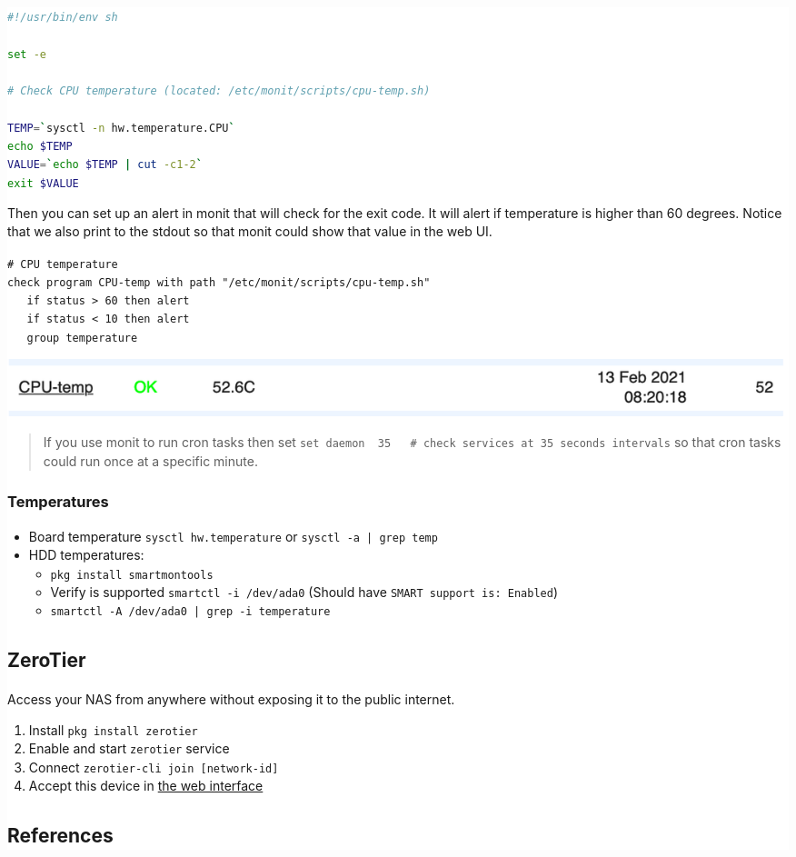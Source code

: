 ```sh
#!/usr/bin/env sh

set -e

# Check CPU temperature (located: /etc/monit/scripts/cpu-temp.sh)

TEMP=`sysctl -n hw.temperature.CPU`
echo $TEMP
VALUE=`echo $TEMP | cut -c1-2`
exit $VALUE
```

Then you can set up an alert in monit that will check for the exit code. It will alert if temperature is higher than 60 degrees. 
Notice that we also print to the stdout so that monit could show that value in the web UI.

```
# CPU temperature
check program CPU-temp with path "/etc/monit/scripts/cpu-temp.sh"
   if status > 60 then alert
   if status < 10 then alert
   group temperature
```

![CPU alerting example](monit-cpu-example.png "no-resize")

> If you use monit to run cron tasks then set
> `set daemon  35   # check services at 35 seconds intervals`
> so that cron tasks could run once at a specific minute.


### Temperatures

* Board temperature `sysctl hw.temperature` or `sysctl -a | grep temp`
* HDD temperatures:
    * `pkg install smartmontools`
    * Verify is supported `smartctl -i /dev/ada0` (Should have `SMART support is: Enabled`)
    * `smartctl -A /dev/ada0 | grep -i temperature`


## ZeroTier

Access your NAS from anywhere without exposing it to the public internet.

1. Install `pkg install zerotier`
1. Enable and start `zerotier` service
1. Connect `zerotier-cli join [network-id]`
1. Accept this device in [the web interface](https://my.zerotier.com/network)


## References
